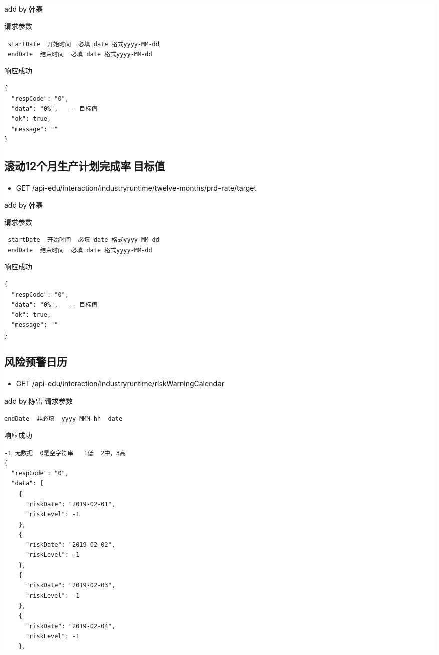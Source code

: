 add by 韩磊
  
请求参数
```
 startDate  开始时间  必填 date 格式yyyy-MM-dd
 endDate  结束时间  必填 date 格式yyyy-MM-dd
```
响应成功
```
{
  "respCode": "0",
  "data": "0%",   -- 目标值
  "ok": true,
  "message": ""
}
```

## 滚动12个月生产计划完成率 目标值
- GET /api-edu/interaction/industryruntime/twelve-months/prd-rate/target

add by 韩磊
  
请求参数
```
 startDate  开始时间  必填 date 格式yyyy-MM-dd
 endDate  结束时间  必填 date 格式yyyy-MM-dd
```
响应成功
```
{
  "respCode": "0",
  "data": "0%",   -- 目标值
  "ok": true,
  "message": ""
}
```
## 风险预警日历
- GET /api-edu/interaction/industryruntime/riskWarningCalendar

add by 陈雷
请求参数
```
endDate  非必填  yyyy-MMM-hh  date
```
响应成功
```
-1 无数据  0是空字符串   1低  2中，3高
{
  "respCode": "0",
  "data": [
    {
      "riskDate": "2019-02-01",
      "riskLevel": -1
    },
    {
      "riskDate": "2019-02-02",
      "riskLevel": -1
    },
    {
      "riskDate": "2019-02-03",
      "riskLevel": -1
    },
    {
      "riskDate": "2019-02-04",
      "riskLevel": -1
    },
```